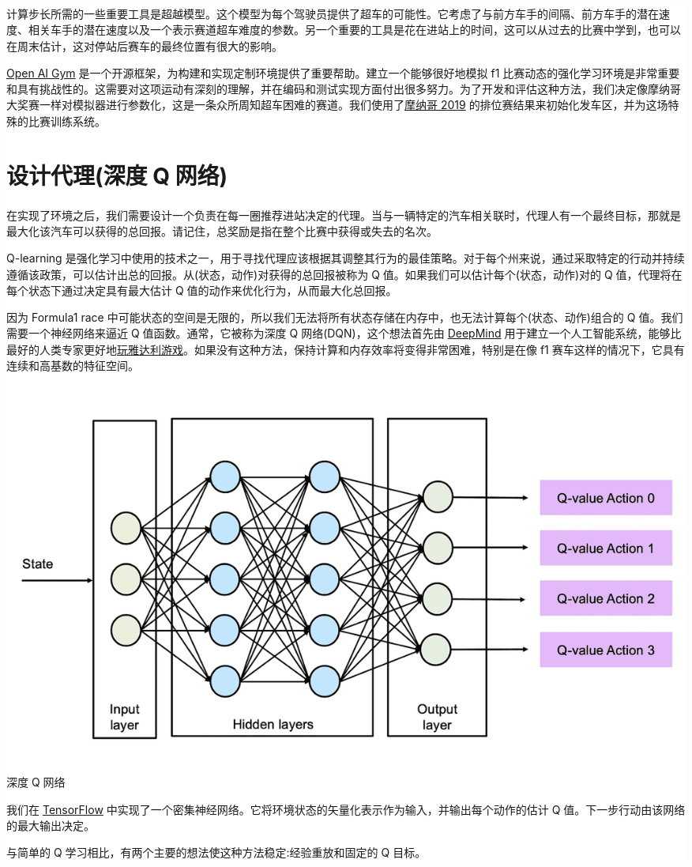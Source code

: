 计算步长所需的一些重要工具是超越模型。这个模型为每个驾驶员提供了超车的可能性。它考虑了与前方车手的间隔、前方车手的潜在速度、相关车手的潜在速度以及一个表示赛道超车难度的参数。另一个重要的工具是花在进站上的时间，这可以从过去的比赛中学到，也可以在周末估计，这对停站后赛车的最终位置有很大的影响。

[Open AI Gym](https://gym.openai.com/) 是一个开源框架，为构建和实现定制环境提供了重要帮助。建立一个能够很好地模拟 f1 比赛动态的强化学习环境是非常重要和具有挑战性的。这需要对这项运动有深刻的理解，并在编码和测试实现方面付出很多努力。为了开发和评估这种方法，我们决定像摩纳哥大奖赛一样对模拟器进行参数化，这是一条众所周知超车困难的赛道。我们使用了[摩纳哥 2019](https://www.formula1.com/en/results.html/2019/races/1005/monaco/qualifying.html) 的排位赛结果来初始化发车区，并为这场特殊的比赛训练系统。

# 设计代理(深度 Q 网络)

在实现了环境之后，我们需要设计一个负责在每一圈推荐进站决定的代理。当与一辆特定的汽车相关联时，代理人有一个最终目标，那就是最大化该汽车可以获得的总回报。请记住，总奖励是指在整个比赛中获得或失去的名次。

Q-learning 是强化学习中使用的技术之一，用于寻找代理应该根据其调整其行为的最佳策略。对于每个州来说，通过采取特定的行动并持续遵循该政策，可以估计出总的回报。从(状态，动作)对获得的总回报被称为 Q 值。如果我们可以估计每个(状态，动作)对的 Q 值，代理将在每个状态下通过决定具有最大估计 Q 值的动作来优化行为，从而最大化总回报。

因为 Formula1 race 中可能状态的空间是无限的，所以我们无法将所有状态存储在内存中，也无法计算每个(状态、动作)组合的 Q 值。我们需要一个神经网络来逼近 Q 值函数。通常，它被称为深度 Q 网络(DQN)，这个想法首先由 [DeepMind](https://deepmind.com/) 用于建立一个人工智能系统，能够比最好的人类专家更好地[玩雅达利游戏](https://web.stanford.edu/class/psych209/Readings/MnihEtAlHassibis15NatureControlDeepRL.pdf)。如果没有这种方法，保持计算和内存效率将变得非常困难，特别是在像 f1 赛车这样的情况下，它具有连续和高基数的特征空间。

![](img/54eeed29a440c202d440d2a4980ed5d4.png)

深度 Q 网络

我们在 [TensorFlow](https://www.tensorflow.org/) 中实现了一个密集神经网络。它将环境状态的矢量化表示作为输入，并输出每个动作的估计 Q 值。下一步行动由该网络的最大输出决定。

与简单的 Q 学习相比，有两个主要的想法使这种方法稳定:经验重放和固定的 Q 目标。
